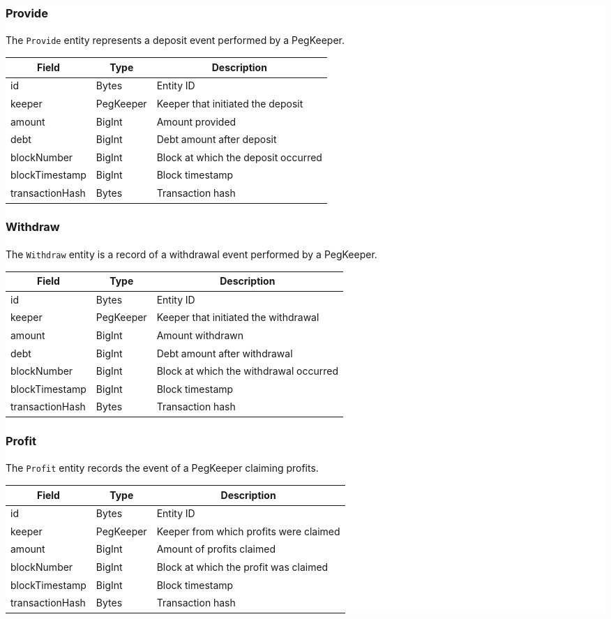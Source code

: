 ### Provide

The `Provide` entity represents a deposit event performed by a PegKeeper.

| Field           | Type      | Description                         |
| --------------- | --------- | ----------------------------------- |
| id              | Bytes     | Entity ID                           |
| keeper          | PegKeeper | Keeper that initiated the deposit   |
| amount          | BigInt    | Amount provided                     |
| debt            | BigInt    | Debt amount after deposit           |
| blockNumber     | BigInt    | Block at which the deposit occurred |
| blockTimestamp  | BigInt    | Block timestamp                     |
| transactionHash | Bytes     | Transaction hash                    |

### Withdraw

The `Withdraw` entity is a record of a withdrawal event performed by a PegKeeper.

| Field           | Type      | Description                            |
| --------------- | --------- | -------------------------------------- |
| id              | Bytes     | Entity ID                              |
| keeper          | PegKeeper | Keeper that initiated the withdrawal   |
| amount          | BigInt    | Amount withdrawn                       |
| debt            | BigInt    | Debt amount after withdrawal           |
| blockNumber     | BigInt    | Block at which the withdrawal occurred |
| blockTimestamp  | BigInt    | Block timestamp                        |
| transactionHash | Bytes     | Transaction hash                       |

### Profit

The `Profit` entity records the event of a PegKeeper claiming profits.

| Field           | Type      | Description                            |
| --------------- | --------- | -------------------------------------- |
| id              | Bytes     | Entity ID                              |
| keeper          | PegKeeper | Keeper from which profits were claimed |
| amount          | BigInt    | Amount of profits claimed              |
| blockNumber     | BigInt    | Block at which the profit was claimed  |
| blockTimestamp  | BigInt    | Block timestamp                        |
| transactionHash | Bytes     | Transaction hash                       |
